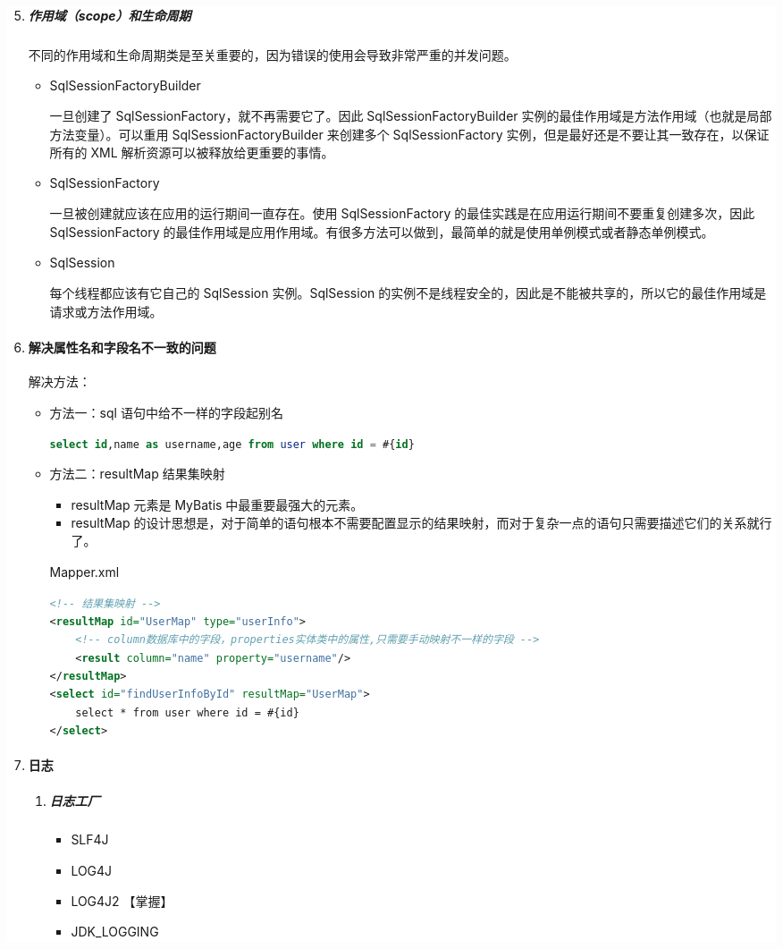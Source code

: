       

   5. ##### 作用域（scope）和生命周期

      不同的作用域和生命周期类是至关重要的，因为错误的使用会导致非常严重的并发问题。

      * SqlSessionFactoryBuilder

        一旦创建了 SqlSessionFactory，就不再需要它了。因此 SqlSessionFactoryBuilder 实例的最佳作用域是方法作用域（也就是局部方法变量）。可以重用 SqlSessionFactoryBuilder 来创建多个 SqlSessionFactory 实例，但是最好还是不要让其一致存在，以保证所有的 XML 解析资源可以被释放给更重要的事情。

      * SqlSessionFactory

        一旦被创建就应该在应用的运行期间一直存在。使用 SqlSessionFactory 的最佳实践是在应用运行期间不要重复创建多次，因此 SqlSessionFactory 的最佳作用域是应用作用域。有很多方法可以做到，最简单的就是使用单例模式或者静态单例模式。

      * SqlSession

        每个线程都应该有它自己的 SqlSession 实例。SqlSession 的实例不是线程安全的，因此是不能被共享的，所以它的最佳作用域是请求或方法作用域。

        

9. #### 解决属性名和字段名不一致的问题

   解决方法：

   * 方法一：sql 语句中给不一样的字段起别名

     ```sql
     select id,name as username,age from user where id = #{id}
     ```

   * 方法二：resultMap 结果集映射

     * resultMap 元素是 MyBatis 中最重要最强大的元素。
     * resultMap 的设计思想是，对于简单的语句根本不需要配置显示的结果映射，而对于复杂一点的语句只需要描述它们的关系就行了。

     Mapper.xml

     ```xml
     <!-- 结果集映射 -->
     <resultMap id="UserMap" type="userInfo">
         <!-- column数据库中的字段，properties实体类中的属性,只需要手动映射不一样的字段 -->
         <result column="name" property="username"/>
     </resultMap>
     <select id="findUserInfoById" resultMap="UserMap">
         select * from user where id = #{id}
     </select>
     ```

     

10. #### 日志

    1. ##### 日志工厂

       * SLF4J

       * LOG4J

       * LOG4J2 【掌握】

       * JDK_LOGGING
